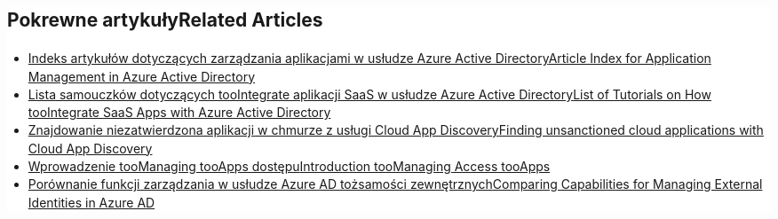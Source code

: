 ## <a name="related-articles"></a><span data-ttu-id="cc4ce-242">Pokrewne artykuły</span><span class="sxs-lookup"><span data-stu-id="cc4ce-242">Related Articles</span></span>
* [<span data-ttu-id="cc4ce-243">Indeks artykułów dotyczących zarządzania aplikacjami w usłudze Azure Active Directory</span><span class="sxs-lookup"><span data-stu-id="cc4ce-243">Article Index for Application Management in Azure Active Directory</span></span>](active-directory-apps-index.md)
* [<span data-ttu-id="cc4ce-244">Lista samouczków dotyczących tooIntegrate aplikacji SaaS w usłudze Azure Active Directory</span><span class="sxs-lookup"><span data-stu-id="cc4ce-244">List of Tutorials on How tooIntegrate SaaS Apps with Azure Active Directory</span></span>](active-directory-saas-tutorial-list.md)
* [<span data-ttu-id="cc4ce-245">Znajdowanie niezatwierdzona aplikacji w chmurze z usługi Cloud App Discovery</span><span class="sxs-lookup"><span data-stu-id="cc4ce-245">Finding unsanctioned cloud applications with Cloud App Discovery</span></span>](active-directory-cloudappdiscovery-whatis.md)
* [<span data-ttu-id="cc4ce-246">Wprowadzenie tooManaging tooApps dostępu</span><span class="sxs-lookup"><span data-stu-id="cc4ce-246">Introduction tooManaging Access tooApps</span></span>](active-directory-managing-access-to-apps.md)
* [<span data-ttu-id="cc4ce-247">Porównanie funkcji zarządzania w usłudze Azure AD tożsamości zewnętrznych</span><span class="sxs-lookup"><span data-stu-id="cc4ce-247">Comparing Capabilities for Managing External Identities in Azure AD</span></span>](active-directory-b2b-compare-external-identities.md)


[1]: ./media/active-directory-appssoaccess-whatis/onlineappgallery.png
[2]: ./media/active-directory-appssoaccess-whatis/azuremgmtportal.png
[3]: ./media/active-directory-appssoaccess-whatis/accesspanel.png
[4]: ./media/active-directory-appssoaccess-whatis/officeapphub.png
[5]: ./media/active-directory-appssoaccess-whatis/workdaymobile.png
[6]: ./media/active-directory-appssoaccess-whatis/deeplink.png

